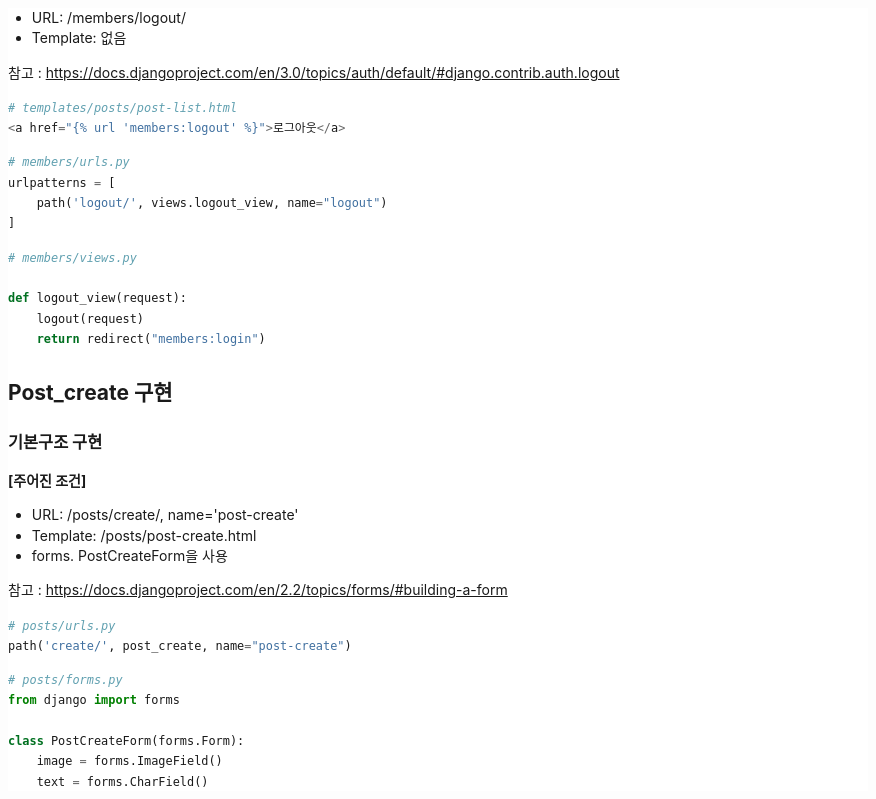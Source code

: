 

- URL: /members/logout/
- Template: 없음



참고 : https://docs.djangoproject.com/en/3.0/topics/auth/default/#django.contrib.auth.logout



```python
# templates/posts/post-list.html
<a href="{% url 'members:logout' %}">로그아웃</a>
```

```python
# members/urls.py
urlpatterns = [
    path('logout/', views.logout_view, name="logout")
]
```

```python
# members/views.py

def logout_view(request):
    logout(request)
    return redirect("members:login")
```



## Post_create 구현

### 기본구조 구현

**[주어진 조건]**

- URL: 			/posts/create/, name='post-create'
- Template:    /posts/post-create.html
- forms.          PostCreateForm을 사용



참고 : https://docs.djangoproject.com/en/2.2/topics/forms/#building-a-form



```python
# posts/urls.py
path('create/', post_create, name="post-create")
```

```python
# posts/forms.py
from django import forms

class PostCreateForm(forms.Form):
    image = forms.ImageField()
    text = forms.CharField()
```
